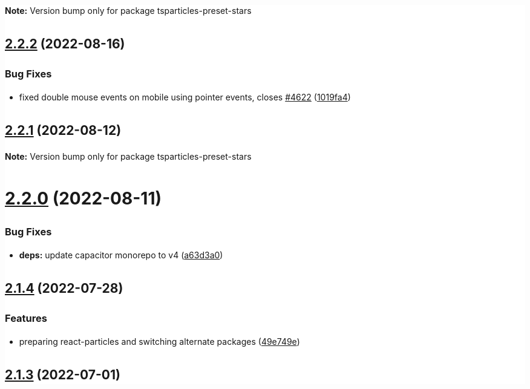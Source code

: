 **Note:** Version bump only for package tsparticles-preset-stars





## [2.2.2](https://github.com/matteobruni/tsparticles/compare/tsparticles-preset-stars@2.2.1...tsparticles-preset-stars@2.2.2) (2022-08-16)


### Bug Fixes

* fixed double mouse events on mobile using pointer events, closes [#4622](https://github.com/matteobruni/tsparticles/issues/4622) ([1019fa4](https://github.com/matteobruni/tsparticles/commit/1019fa431f8a43cbd45d6adeb5adf94433e6e04b))





## [2.2.1](https://github.com/matteobruni/tsparticles/compare/tsparticles-preset-stars@2.2.0...tsparticles-preset-stars@2.2.1) (2022-08-12)

**Note:** Version bump only for package tsparticles-preset-stars





# [2.2.0](https://github.com/matteobruni/tsparticles/compare/tsparticles-preset-stars@2.1.4...tsparticles-preset-stars@2.2.0) (2022-08-11)


### Bug Fixes

* **deps:** update capacitor monorepo to v4 ([a63d3a0](https://github.com/matteobruni/tsparticles/commit/a63d3a005ff47dd38ca7924b29267f4796ffebdb))





## [2.1.4](https://github.com/matteobruni/tsparticles/compare/tsparticles-preset-stars@2.1.3...tsparticles-preset-stars@2.1.4) (2022-07-28)


### Features

* preparing react-particles and switching alternate packages ([49e749e](https://github.com/matteobruni/tsparticles/commit/49e749e90e076f0cb22eefe0f3399102f5b9fb35))





## [2.1.3](https://github.com/matteobruni/tsparticles/compare/tsparticles-preset-stars@2.1.2...tsparticles-preset-stars@2.1.3) (2022-07-01)
